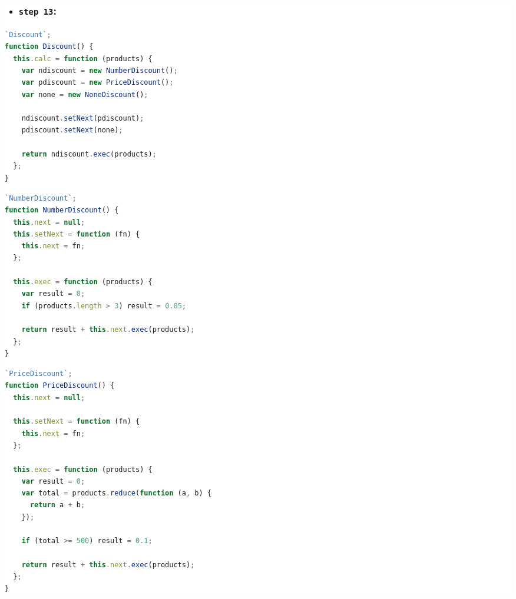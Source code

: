 - ### `step 13`:

```javascript
`Discount`;
function Discount() {
  this.calc = function (products) {
    var ndiscount = new NumberDiscount();
    var pdiscount = new PriceDiscount();
    var none = new NoneDiscount();

    ndiscount.setNext(pdiscount);
    pdiscount.setNext(none);

    return ndiscount.exec(products);
  };
}
```

```javascript
`NumberDiscount`;
function NumberDiscount() {
  this.next = null;
  this.setNext = function (fn) {
    this.next = fn;
  };

  this.exec = function (products) {
    var result = 0;
    if (products.length > 3) result = 0.05;

    return result + this.next.exec(products);
  };
}
```

```javascript
`PriceDiscount`;
function PriceDiscount() {
  this.next = null;

  this.setNext = function (fn) {
    this.next = fn;
  };

  this.exec = function (products) {
    var result = 0;
    var total = products.reduce(function (a, b) {
      return a + b;
    });

    if (total >= 500) result = 0.1;

    return result + this.next.exec(products);
  };
}
```
